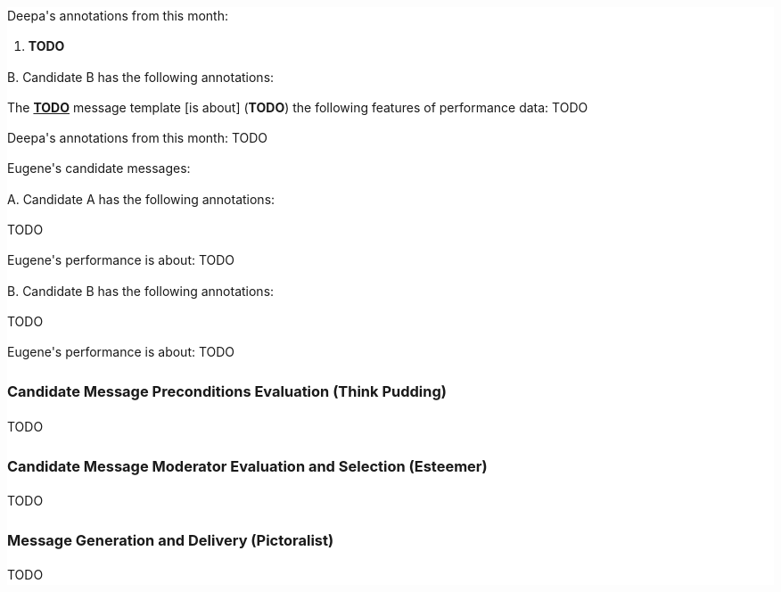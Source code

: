 Deepa's annotations from this month:
1. **TODO**

B. Candidate B has the following annotations:

The [**TODO**](**TODO**) message template [is about] (**TODO**) the following features of performance data:
TODO

Deepa's annotations from this month:
TODO

Eugene's candidate messages:

A. Candidate A has the following annotations:

TODO

Eugene's performance is about:
TODO

B. Candidate B has the following annotations:

TODO

Eugene's performance is about:
TODO

### Candidate Message Preconditions Evaluation (Think Pudding)
TODO

### Candidate Message Moderator Evaluation and Selection (Esteemer)
TODO

### Message Generation and Delivery (Pictoralist)
TODO
